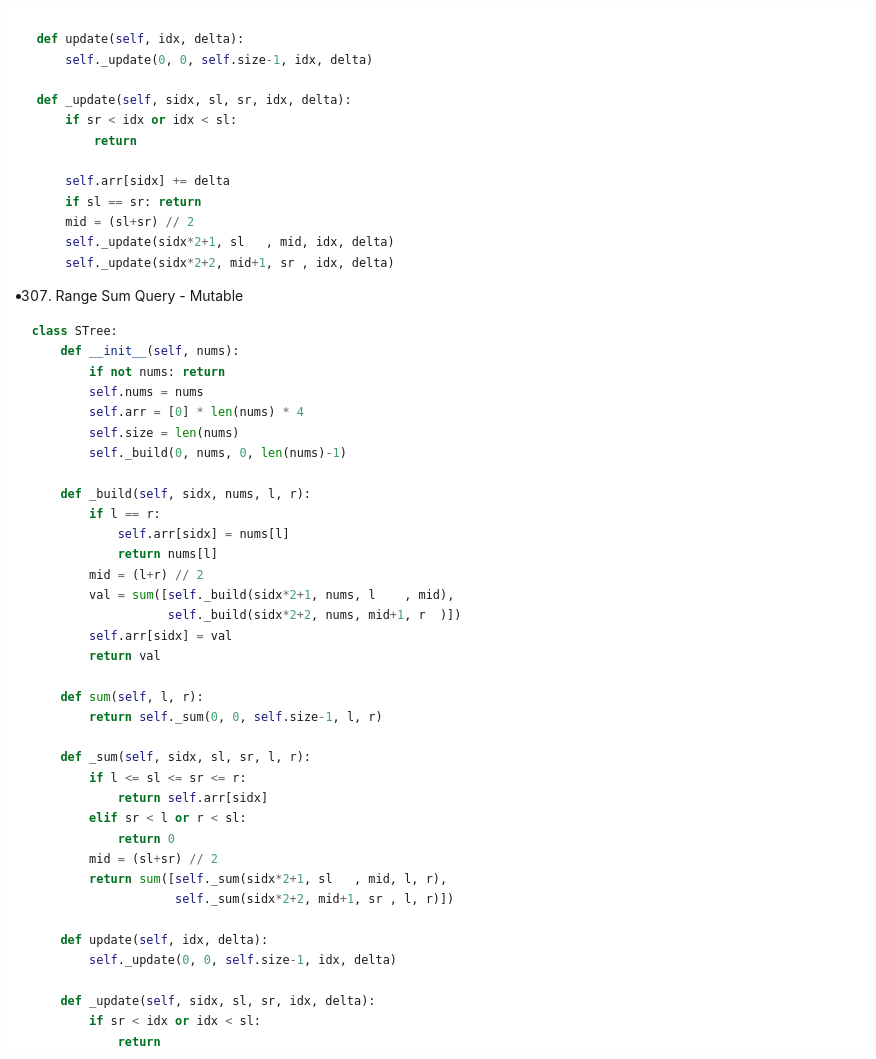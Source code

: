 ```python  

    def update(self, idx, delta):  
        self._update(0, 0, self.size-1, idx, delta)  
      
    def _update(self, sidx, sl, sr, idx, delta):  
        if sr < idx or idx < sl:  
            return  

        self.arr[sidx] += delta  
        if sl == sr: return  
        mid = (sl+sr) // 2  
        self._update(sidx*2+1, sl   , mid, idx, delta)  
        self._update(sidx*2+2, mid+1, sr , idx, delta)  
```

- 307. Range Sum Query - Mutable

	```python  
	class STree:  
	    def __init__(self, nums):  
	        if not nums: return  
	        self.nums = nums  
	        self.arr = [0] * len(nums) * 4  
	        self.size = len(nums)  
	        self._build(0, nums, 0, len(nums)-1)  
	      
	    def _build(self, sidx, nums, l, r):  
	        if l == r:  
	            self.arr[sidx] = nums[l]  
	            return nums[l]  
	        mid = (l+r) // 2  
	        val = sum([self._build(sidx*2+1, nums, l    , mid),  
	                   self._build(sidx*2+2, nums, mid+1, r  )])  
	        self.arr[sidx] = val  
	        return val  
	
	    def sum(self, l, r):  
	        return self._sum(0, 0, self.size-1, l, r)  
	      
	    def _sum(self, sidx, sl, sr, l, r):  
	        if l <= sl <= sr <= r:  
	            return self.arr[sidx]  
	        elif sr < l or r < sl:  
	            return 0  
	        mid = (sl+sr) // 2  
	        return sum([self._sum(sidx*2+1, sl   , mid, l, r),   
	                    self._sum(sidx*2+2, mid+1, sr , l, r)])  
	
	    def update(self, idx, delta):  
	        self._update(0, 0, self.size-1, idx, delta)  
	      
	    def _update(self, sidx, sl, sr, idx, delta):  
	        if sr < idx or idx < sl:  
	            return  
	